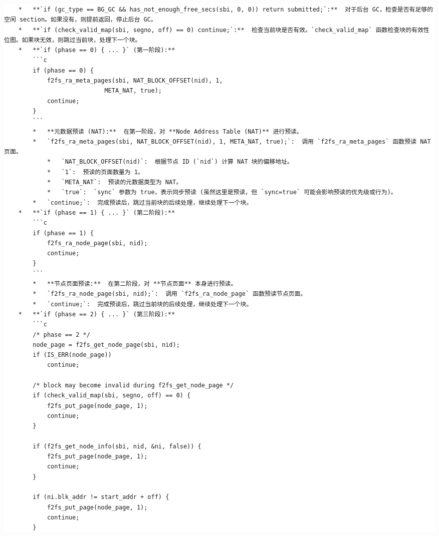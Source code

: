         *   **`if (gc_type == BG_GC && has_not_enough_free_secs(sbi, 0, 0)) return submitted;`:**  对于后台 GC，检查是否有足够的空闲 section。如果没有，则提前返回，停止后台 GC。
        *   **`if (check_valid_map(sbi, segno, off) == 0) continue;`:**  检查当前块是否有效。`check_valid_map` 函数检查块的有效性位图。如果块无效，则跳过当前块，处理下一个块。
        *   **`if (phase == 0) { ... }` (第一阶段):**
            ```c
            if (phase == 0) {
                f2fs_ra_meta_pages(sbi, NAT_BLOCK_OFFSET(nid), 1,
                                META_NAT, true);
                continue;
            }
            ```
            *   **元数据预读 (NAT):**  在第一阶段，对 **Node Address Table (NAT)** 进行预读。
            *   `f2fs_ra_meta_pages(sbi, NAT_BLOCK_OFFSET(nid), 1, META_NAT, true);`:  调用 `f2fs_ra_meta_pages` 函数预读 NAT 页面。
                *   `NAT_BLOCK_OFFSET(nid)`:  根据节点 ID (`nid`) 计算 NAT 块的偏移地址。
                *   `1`:  预读的页面数量为 1。
                *   `META_NAT`:  预读的元数据类型为 NAT。
                *   `true`:  `sync` 参数为 true，表示同步预读 (虽然这里是预读，但 `sync=true` 可能会影响预读的优先级或行为)。
            *   `continue;`:  完成预读后，跳过当前块的后续处理，继续处理下一个块。
        *   **`if (phase == 1) { ... }` (第二阶段):**
            ```c
            if (phase == 1) {
                f2fs_ra_node_page(sbi, nid);
                continue;
            }
            ```
            *   **节点页面预读:**  在第二阶段，对 **节点页面** 本身进行预读。
            *   `f2fs_ra_node_page(sbi, nid);`:  调用 `f2fs_ra_node_page` 函数预读节点页面。
            *   `continue;`:  完成预读后，跳过当前块的后续处理，继续处理下一个块。
        *   **`if (phase == 2) { ... }` (第三阶段):**
            ```c
            /* phase == 2 */
            node_page = f2fs_get_node_page(sbi, nid);
            if (IS_ERR(node_page))
                continue;

            /* block may become invalid during f2fs_get_node_page */
            if (check_valid_map(sbi, segno, off) == 0) {
                f2fs_put_page(node_page, 1);
                continue;
            }

            if (f2fs_get_node_info(sbi, nid, &ni, false)) {
                f2fs_put_page(node_page, 1);
                continue;
            }

            if (ni.blk_addr != start_addr + off) {
                f2fs_put_page(node_page, 1);
                continue;
            }
